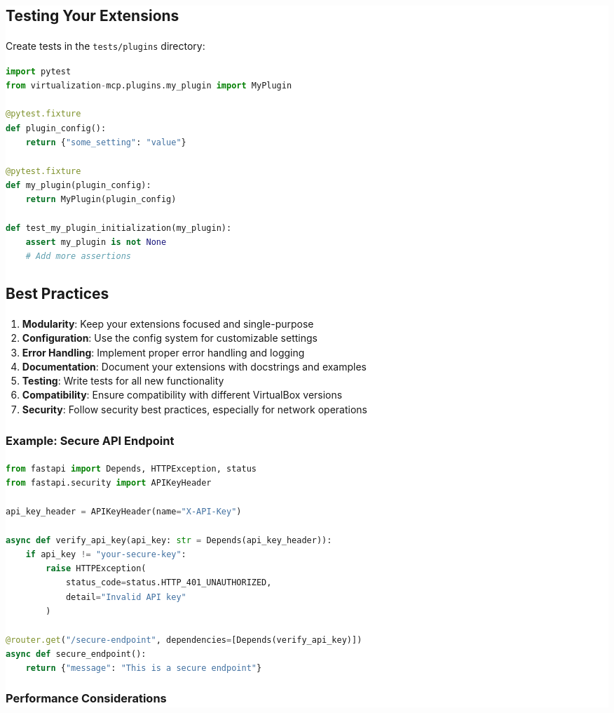 ## Testing Your Extensions

Create tests in the `tests/plugins` directory:

```python
import pytest
from virtualization-mcp.plugins.my_plugin import MyPlugin

@pytest.fixture
def plugin_config():
    return {"some_setting": "value"}

@pytest.fixture
def my_plugin(plugin_config):
    return MyPlugin(plugin_config)

def test_my_plugin_initialization(my_plugin):
    assert my_plugin is not None
    # Add more assertions
```

## Best Practices

1. **Modularity**: Keep your extensions focused and single-purpose
2. **Configuration**: Use the config system for customizable settings
3. **Error Handling**: Implement proper error handling and logging
4. **Documentation**: Document your extensions with docstrings and examples
5. **Testing**: Write tests for all new functionality
6. **Compatibility**: Ensure compatibility with different VirtualBox versions
7. **Security**: Follow security best practices, especially for network operations

### Example: Secure API Endpoint

```python
from fastapi import Depends, HTTPException, status
from fastapi.security import APIKeyHeader

api_key_header = APIKeyHeader(name="X-API-Key")

async def verify_api_key(api_key: str = Depends(api_key_header)):
    if api_key != "your-secure-key":
        raise HTTPException(
            status_code=status.HTTP_401_UNAUTHORIZED,
            detail="Invalid API key"
        )

@router.get("/secure-endpoint", dependencies=[Depends(verify_api_key)])
async def secure_endpoint():
    return {"message": "This is a secure endpoint"}
```

### Performance Considerations
